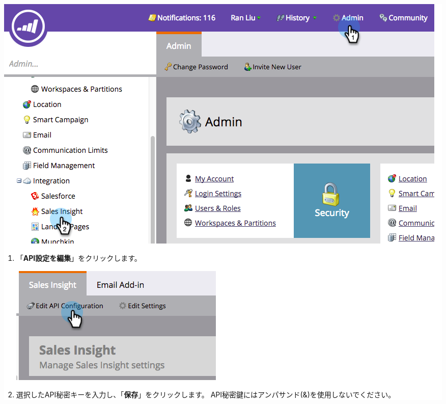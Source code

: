    ![](assets/configure-marketo-sales-insight-in-salesforce-professional-edition-1-1.png)

1. 「**API設定を編集**」をクリックします。

   ![](assets/configure-marketo-sales-insight-in-salesforce-professional-edition-2-1.png)

1. 選択したAPI秘密キーを入力し、「**保存**」をクリックします。 API秘密鍵にはアンパサンド(&amp;)を使用しないでください。
